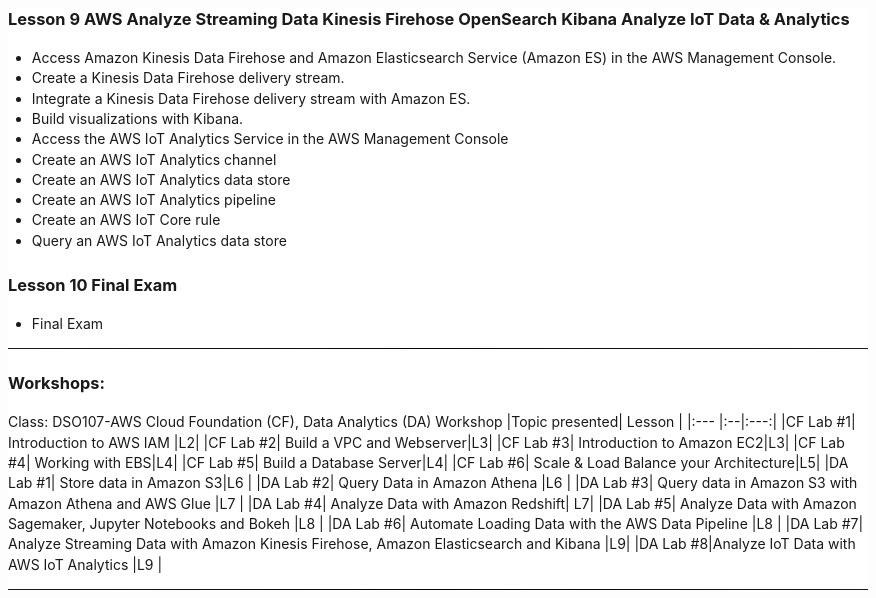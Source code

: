 ### Lesson 9 AWS Analyze Streaming Data Kinesis Firehose OpenSearch Kibana Analyze IoT Data & Analytics
- Access Amazon Kinesis Data Firehose and Amazon Elasticsearch Service (Amazon ES) in the AWS Management Console.
- Create a Kinesis Data Firehose delivery stream.
- Integrate a Kinesis Data Firehose delivery stream with Amazon ES.
- Build visualizations with Kibana.
- Access the AWS IoT Analytics Service in the AWS Management Console
- Create an AWS IoT Analytics channel
- Create an AWS IoT Analytics data store
- Create an AWS IoT Analytics pipeline
- Create an AWS IoT Core rule
- Query an AWS IoT Analytics data store

### Lesson 10 Final Exam
- Final Exam


<hr style="border: 0; height: 1px; background-image: linear-gradient(to right, rgba(0, 0, 0, 0), rgba(0, 0, 0, 0.75), rgba(0, 0, 0, 0));"/>

### Workshops:
Class: DSO107-AWS Cloud Foundation (CF), Data Analytics (DA)
 Workshop |Topic presented| Lesson |
|:---  |:--|:---:|
|CF Lab #1| Introduction to AWS IAM |L2|
|CF Lab #2| Build a VPC and Webserver|L3|
|CF Lab #3| Introduction to Amazon EC2|L3|
|CF Lab #4| Working with EBS|L4|
|CF Lab #5| Build a Database Server|L4|
|CF Lab #6| Scale & Load Balance your Architecture|L5|
|DA Lab #1| Store data in Amazon S3|L6  |
|DA Lab #2| Query Data in Amazon Athena |L6 |
|DA Lab #3| Query data in Amazon S3 with Amazon Athena and AWS Glue |L7 |
|DA Lab #4| Analyze Data with Amazon Redshift| L7|
|DA Lab #5| Analyze Data with Amazon Sagemaker, Jupyter Notebooks and Bokeh |L8 |
|DA Lab #6| Automate Loading Data with the AWS Data Pipeline |L8 |
|DA Lab #7| Analyze Streaming Data with Amazon Kinesis Firehose, Amazon Elasticsearch and Kibana |L9|
|DA Lab #8|Analyze IoT Data with AWS IoT Analytics |L9 |

<hr style="border: 0; height: 1px; background-image: linear-gradient(to right, rgba(0, 0, 0, 0), rgba(0, 0, 0, 0.75), rgba(0, 0, 0, 0));"/>
